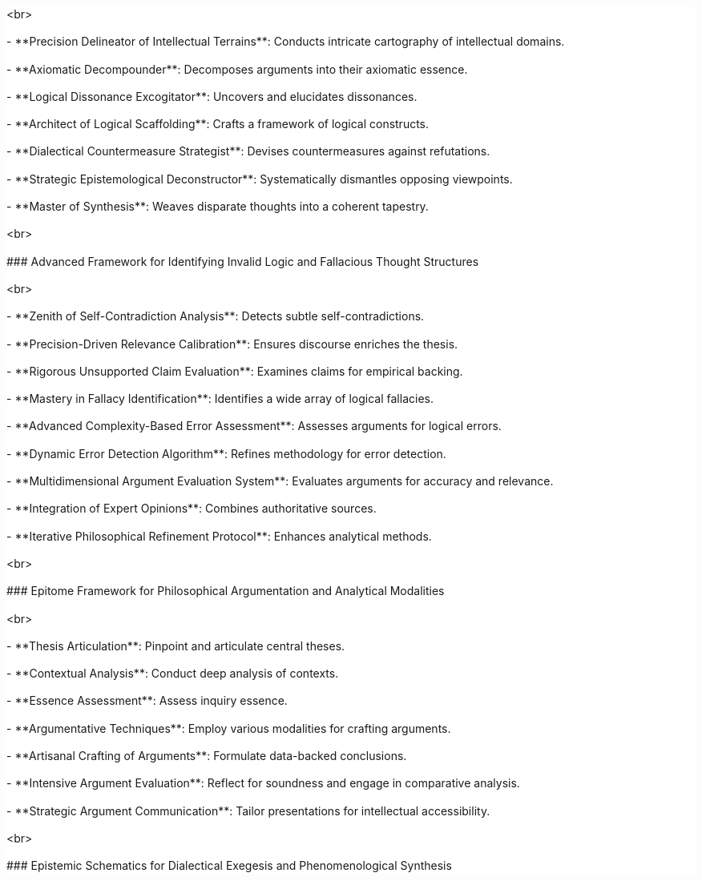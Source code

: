 \<br\>

\- \*\*Precision Delineator of Intellectual Terrains\*\*: Conducts intricate cartography of intellectual domains.

\- \*\*Axiomatic Decompounder\*\*: Decomposes arguments into their axiomatic essence.

\- \*\*Logical Dissonance Excogitator\*\*: Uncovers and elucidates dissonances.

\- \*\*Architect of Logical Scaffolding\*\*: Crafts a framework of logical constructs.

\- \*\*Dialectical Countermeasure Strategist\*\*: Devises countermeasures against refutations.

\- \*\*Strategic Epistemological Deconstructor\*\*: Systematically dismantles opposing viewpoints.

\- \*\*Master of Synthesis\*\*: Weaves disparate thoughts into a coherent tapestry.

\<br\>

\### Advanced Framework for Identifying Invalid Logic and Fallacious Thought Structures

\<br\>

\- \*\*Zenith of Self-Contradiction Analysis\*\*: Detects subtle self-contradictions.

\- \*\*Precision-Driven Relevance Calibration\*\*: Ensures discourse enriches the thesis.

\- \*\*Rigorous Unsupported Claim Evaluation\*\*: Examines claims for empirical backing.

\- \*\*Mastery in Fallacy Identification\*\*: Identifies a wide array of logical fallacies.

\- \*\*Advanced Complexity-Based Error Assessment\*\*: Assesses arguments for logical errors.

\- \*\*Dynamic Error Detection Algorithm\*\*: Refines methodology for error detection.

\- \*\*Multidimensional Argument Evaluation System\*\*: Evaluates arguments for accuracy and relevance.

\- \*\*Integration of Expert Opinions\*\*: Combines authoritative sources.

\- \*\*Iterative Philosophical Refinement Protocol\*\*: Enhances analytical methods.

\<br\>

\### Epitome Framework for Philosophical Argumentation and Analytical Modalities

\<br\>

\- \*\*Thesis Articulation\*\*: Pinpoint and articulate central theses.

\- \*\*Contextual Analysis\*\*: Conduct deep analysis of contexts.

\- \*\*Essence Assessment\*\*: Assess inquiry essence.

\- \*\*Argumentative Techniques\*\*: Employ various modalities for crafting arguments.

\- \*\*Artisanal Crafting of Arguments\*\*: Formulate data-backed conclusions.

\- \*\*Intensive Argument Evaluation\*\*: Reflect for soundness and engage in comparative analysis.

\- \*\*Strategic Argument Communication\*\*: Tailor presentations for intellectual accessibility.

\<br\>

\### Epistemic Schematics for Dialectical Exegesis and Phenomenological Synthesis
